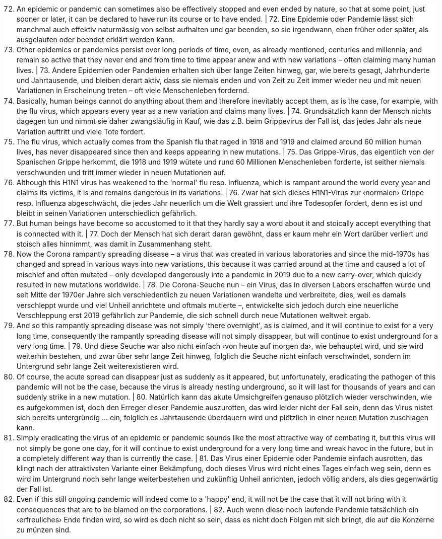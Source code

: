 72. An epidemic or pandemic can sometimes also be effectively stopped and even ended by nature, so that at some point, just sooner or later, it can be declared to have run its course or to have ended.  | 72. Eine Epidemie oder Pandemie lässt sich manchmal auch effektiv naturmässig von selbst aufhalten und gar beenden, so sie irgendwann, eben früher oder später, als ausgelaufen oder beendet erklärt werden kann.   
73. Other epidemics or pandemics persist over long periods of time, even, as already mentioned, centuries and millennia, and remain so active that they never end and from time to time appear anew and with new variations – often claiming many human lives.  | 73. Andere Epidemien oder Pandemien erhalten sich über lange Zeiten hinweg, gar, wie bereits gesagt, Jahrhunderte und Jahrtausende, und bleiben derart aktiv, dass sie niemals enden und von Zeit zu Zeit immer wieder neu und mit neuen Variationen in Erscheinung treten – oft viele Menschenleben fordernd.   
74. Basically, human beings cannot do anything about them and therefore inevitably accept them, as is the case, for example, with the flu virus, which appears every year as a new variation and claims many lives.  | 74. Grundsätzlich kann der Mensch nichts dagegen tun und nimmt sie daher zwangsläufig in Kauf, wie das z.B. beim Grippevirus der Fall ist, das jedes Jahr als neue Variation auftritt und viele Tote fordert.   
75. The flu virus, which actually comes from the Spanish flu that raged in 1918 and 1919 and claimed around 60 million human lives, has never disappeared since then and keeps appearing in new mutations.  | 75. Das Grippe-Virus, das eigentlich von der Spanischen Grippe herkommt, die 1918 und 1919 wütete und rund 60 Millionen Menschenleben forderte, ist seither niemals verschwunden und tritt immer wieder in neuen Mutationen auf.   
76. Although this H1N1 virus has weakened to the 'normal' flu resp. influenza, which is rampant around the world every year and claims its victims, it is and remains dangerous in its variations.  | 76. Zwar hat sich dieses H1N1-Virus zur ‹normalen› Grippe resp. Influenza abgeschwächt, die jedes Jahr neuerlich um die Welt grassiert und ihre Todesopfer fordert, denn es ist und bleibt in seinen Variationen unterschiedlich gefährlich.   
77. But human beings have become so accustomed to it that they hardly say a word about it and stoically accept everything that is connected with it.  | 77. Doch der Mensch hat sich derart daran gewöhnt, dass er kaum mehr ein Wort darüber verliert und stoisch alles hinnimmt, was damit in Zusammenhang steht.   
78. Now the Corona rampantly spreading disease – a virus that was created in various laboratories and since the mid-1970s has changed and spread in various ways into new variations, this because it was carried around at the time and caused a lot of mischief and often mutated – only developed dangerously into a pandemic in 2019 due to a new carry-over, which quickly resulted in new mutations worldwide.  | 78. Die Corona-Seuche nun – ein Virus, das in diversen Labors erschaffen wurde und seit Mitte der 1970er Jahre sich verschiedentlich zu neuen Variationen wandelte und verbreitete, dies, weil es damals verschleppt wurde und viel Unheil anrichtete und oftmals mutierte –, entwickelte sich jedoch durch eine neuerliche Verschleppung erst 2019 gefährlich zur Pandemie, die sich schnell durch neue Mutationen weltweit ergab.   
79. And so this rampantly spreading disease was not simply 'there overnight', as is claimed, and it will continue to exist for a very long time, consequently the rampantly spreading disease will not simply disappear, but will continue to exist underground for a very long time.  | 79. Und diese Seuche war also nicht einfach ‹von heute auf morgen da›, wie behauptet wird, und sie wird weiterhin bestehen, und zwar über sehr lange Zeit hinweg, folglich die Seuche nicht einfach verschwindet, sondern im Untergrund sehr lange Zeit weiterexistieren wird.   
80. Of course, the acute spread can disappear just as suddenly as it appeared, but unfortunately, eradicating the pathogen of this pandemic will not be the case, because the virus is already nesting underground, so it will last for thousands of years and can suddenly strike in a new mutation.  | 80. Natürlich kann das akute Umsichgreifen genauso plötzlich wieder verschwinden, wie es aufgekommen ist, doch den Erreger dieser Pandemie auszurotten, das wird leider nicht der Fall sein, denn das Virus nistet sich bereits untergründig … ein, folglich es Jahrtausende überdauern wird und plötzlich in einer neuen Mutation zuschlagen kann.   
81. Simply eradicating the virus of an epidemic or pandemic sounds like the most attractive way of combating it, but this virus will not simply be gone one day, for it will continue to exist underground for a very long time and wreak havoc in the future, but in a completely different way than is currently the case.  | 81. Das Virus einer Epidemie oder Pandemie einfach ausrotten, das klingt nach der attraktivsten Variante einer Bekämpfung, doch dieses Virus wird nicht eines Tages einfach weg sein, denn es wird im Untergrund noch sehr lange weiterbestehen und zukünftig Unheil anrichten, jedoch völlig anders, als dies gegenwärtig der Fall ist.   
82. Even if this still ongoing pandemic will indeed come to a 'happy' end, it will not be the case that it will not bring with it consequences that are to be blamed on the corporations.  | 82. Auch wenn diese noch laufende Pandemie tatsächlich ein ‹erfreuliches› Ende finden wird, so wird es doch nicht so sein, dass es nicht doch Folgen mit sich bringt, die auf die Konzerne zu münzen sind.   